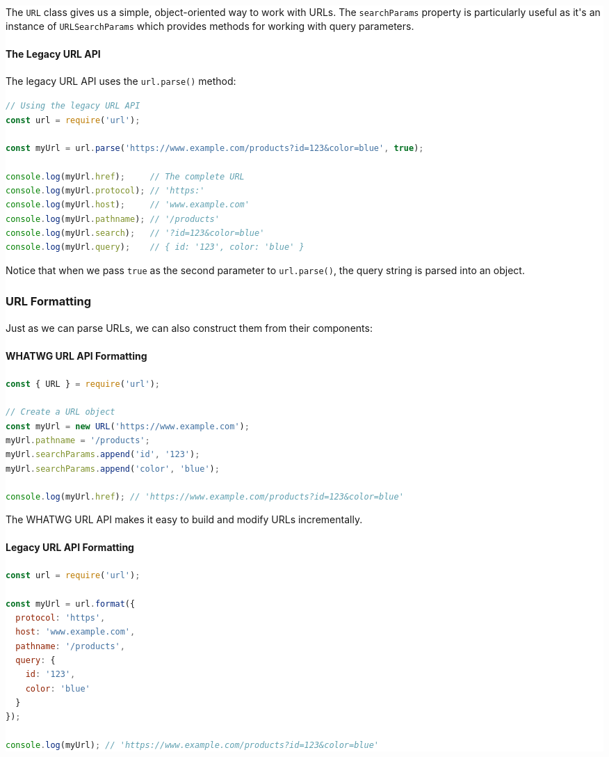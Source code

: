 The `URL` class gives us a simple, object-oriented way to work with URLs. The `searchParams` property is particularly useful as it's an instance of `URLSearchParams` which provides methods for working with query parameters.

#### The Legacy URL API

The legacy URL API uses the `url.parse()` method:

```javascript
// Using the legacy URL API
const url = require('url');

const myUrl = url.parse('https://www.example.com/products?id=123&color=blue', true);

console.log(myUrl.href);     // The complete URL
console.log(myUrl.protocol); // 'https:'
console.log(myUrl.host);     // 'www.example.com'
console.log(myUrl.pathname); // '/products'
console.log(myUrl.search);   // '?id=123&color=blue'
console.log(myUrl.query);    // { id: '123', color: 'blue' }
```

Notice that when we pass `true` as the second parameter to `url.parse()`, the query string is parsed into an object.

### URL Formatting

Just as we can parse URLs, we can also construct them from their components:

#### WHATWG URL API Formatting

```javascript
const { URL } = require('url');

// Create a URL object
const myUrl = new URL('https://www.example.com');
myUrl.pathname = '/products';
myUrl.searchParams.append('id', '123');
myUrl.searchParams.append('color', 'blue');

console.log(myUrl.href); // 'https://www.example.com/products?id=123&color=blue'
```

The WHATWG URL API makes it easy to build and modify URLs incrementally.

#### Legacy URL API Formatting

```javascript
const url = require('url');

const myUrl = url.format({
  protocol: 'https',
  host: 'www.example.com',
  pathname: '/products',
  query: {
    id: '123',
    color: 'blue'
  }
});

console.log(myUrl); // 'https://www.example.com/products?id=123&color=blue'
```
